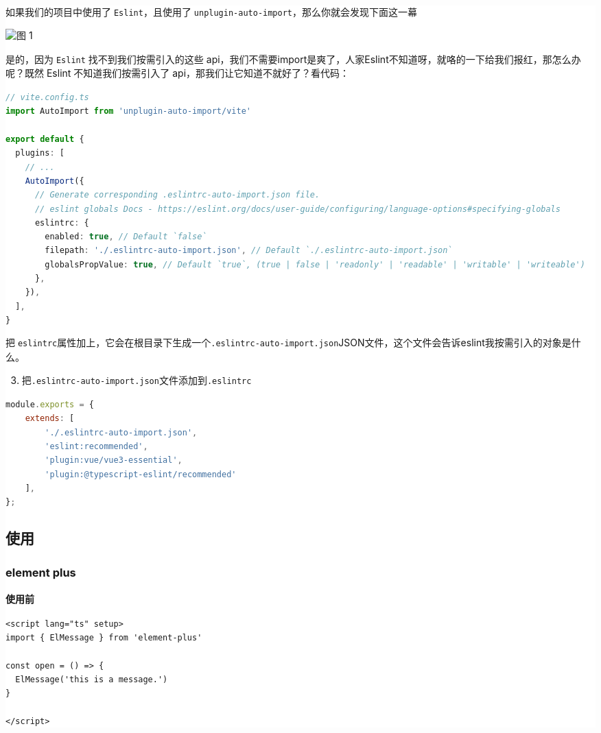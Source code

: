 如果我们的项目中使用了 `Eslint`，且使用了 `unplugin-auto-import`，那么你就会发现下面这一幕

![图 1](/images/20220905073403.png)  

是的，因为 `Eslint` 找不到我们按需引入的这些 api，我们不需要import是爽了，人家Eslint不知道呀，就咯的一下给我们报红，那怎么办呢？既然 Eslint 不知道我们按需引入了 api，那我们让它知道不就好了？看代码：

```ts
// vite.config.ts
import AutoImport from 'unplugin-auto-import/vite'

export default {
  plugins: [
    // ...
    AutoImport({
      // Generate corresponding .eslintrc-auto-import.json file.
      // eslint globals Docs - https://eslint.org/docs/user-guide/configuring/language-options#specifying-globals
      eslintrc: {
        enabled: true, // Default `false`
        filepath: './.eslintrc-auto-import.json', // Default `./.eslintrc-auto-import.json`
        globalsPropValue: true, // Default `true`, (true | false | 'readonly' | 'readable' | 'writable' | 'writeable')
      },
    }),
  ],
}

```

把 `eslintrc`属性加上，它会在根目录下生成一个`.eslintrc-auto-import.json`JSON文件，这个文件会告诉eslint我按需引入的对象是什么。

3. 把`.eslintrc-auto-import.json`文件添加到`.eslintrc`

```js 
module.exports = {
    extends: [
        './.eslintrc-auto-import.json',
        'eslint:recommended',
        'plugin:vue/vue3-essential',
        'plugin:@typescript-eslint/recommended'
    ],
};
```

## 使用

### element plus 

**使用前**

```vue
<script lang="ts" setup>
import { ElMessage } from 'element-plus'

const open = () => {
  ElMessage('this is a message.')
}

</script>
```
